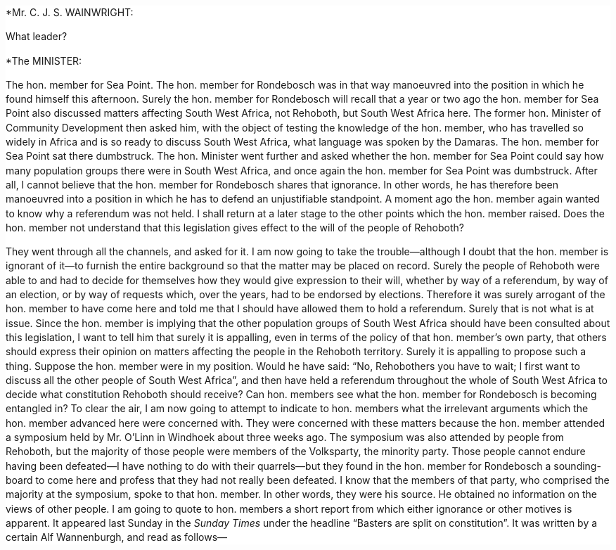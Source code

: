 </speech>

<speech by="#wainwright">

<from>*Mr. <person refersTo="hansard_za">C. J. S. WAINWRIGHT</person>:</from>

<p>What leader&#x003F;</p>

</speech>

<speech by="#minister">

<from><span class="col_3807-3808" refersTo="page_0586"/>*The <person refersTo="hansard_za">MINISTER</person>:</from>

<p>The hon. member for Sea Point. The hon. member for Rondebosch was in that way manoeuvred into the position in which he found himself this afternoon. Surely the hon. member for Rondebosch will recall that a year or two ago the hon. member for Sea Point also discussed matters affecting South West Africa, not Rehoboth, but South West Africa here. The former hon. Minister of Community Development then asked him, with the object of testing the knowledge of the hon. member, who has travelled so widely in Africa and is so ready to discuss South West Africa, what language was spoken by the Damaras. The hon. member for Sea Point sat there dumbstruck. The hon. Minister went further and asked whether the hon. member for Sea Point could say how many population groups there were in South West Africa, and once again the hon. member for Sea Point was dumbstruck. After all, I cannot believe that the hon. member for Rondebosch shares that ignorance. In other words, he has therefore been manoeuvred into a position in which he has to defend an unjustifiable standpoint. A moment ago the hon. member again wanted to know why a referendum was not held. I shall return at a later stage to the other points which the hon. member raised. Does the hon. member not understand that this legislation gives effect to the will of the people of Rehoboth&#x003F;</p>

<p>They went through all the channels, and asked for it. I am now going to take the trouble&#x2014;although I doubt that the hon. member is ignorant of it&#x2014;to furnish the entire background so that the matter may be placed on record. Surely the people of Rehoboth were able to and had to decide for themselves how they would give expression to their will, whether by way of a referendum, by way of an election, or by way of requests which, over the years, had to be endorsed by elections. Therefore it was surely arrogant of the hon. member to have come here and told me that I should have allowed them to hold a referendum. Surely that is not what is at issue. Since the hon. member is implying that the other population groups of South West Africa should have been consulted about this legislation, I want to tell him that surely it is appalling, even in terms of the policy of that hon. member&#x2019;s own party, that others should express their opinion on matters affecting the people in the Rehoboth territory. Surely it is appalling to propose such a thing. Suppose the hon. member were in my position. Would he have said: &#x201C;No, Rehobothers you have to wait; I first want to discuss all the other people of South West Africa&#x201D;, and then have held a referendum throughout the whole of South West Africa to decide what constitution Rehoboth should receive&#x003F; Can hon. members see what the hon. member for Rondebosch is becoming entangled in&#x003F; To clear the air, I am now going to attempt to indicate to hon. members what the irrelevant arguments which the hon. member advanced here were concerned with. They were concerned with these matters because the hon. member attended a symposium held by Mr. O&#x2019;Linn in Windhoek about three weeks ago. The symposium was also attended by people from Rehoboth, but the majority of those people were members of the Volksparty, the minority party. Those people cannot endure having been defeated&#x2014;I have nothing to do with their quarrels&#x2014;but they found in the hon. member for Rondebosch a sounding-board to come here and profess that they had not really been defeated. I know that the members of that party, who comprised the majority at the symposium, spoke to that hon. member. In other words, they were his source. He obtained no information on the views of other people. I am going to quote to hon. members a short report from which either ignorance or other motives is apparent. It appeared last Sunday in the <i>Sunday Times</i> under the headline &#x201C;Basters are split on constitution&#x201D;. It was written by a certain Alf Wannenburgh, and read as follows&#x2014;</p>
